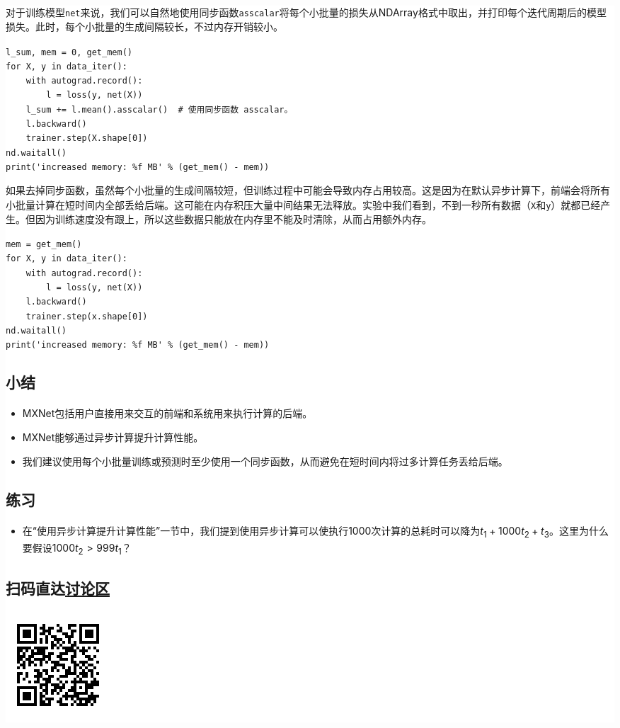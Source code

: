 对于训练模型`net`来说，我们可以自然地使用同步函数`asscalar`将每个小批量的损失从NDArray格式中取出，并打印每个迭代周期后的模型损失。此时，每个小批量的生成间隔较长，不过内存开销较小。

```{.python .input  n=17}
l_sum, mem = 0, get_mem()
for X, y in data_iter():
    with autograd.record():
        l = loss(y, net(X))
    l_sum += l.mean().asscalar()  # 使用同步函数 asscalar。
    l.backward()
    trainer.step(X.shape[0])
nd.waitall()
print('increased memory: %f MB' % (get_mem() - mem))
```

如果去掉同步函数，虽然每个小批量的生成间隔较短，但训练过程中可能会导致内存占用较高。这是因为在默认异步计算下，前端会将所有小批量计算在短时间内全部丢给后端。这可能在内存积压大量中间结果无法释放。实验中我们看到，不到一秒所有数据（`X`和`y`）就都已经产生。但因为训练速度没有跟上，所以这些数据只能放在内存里不能及时清除，从而占用额外内存。

```{.python .input  n=18}
mem = get_mem()
for X, y in data_iter():
    with autograd.record():
        l = loss(y, net(X))
    l.backward()
    trainer.step(x.shape[0])
nd.waitall()
print('increased memory: %f MB' % (get_mem() - mem))
```

## 小结

* MXNet包括用户直接用来交互的前端和系统用来执行计算的后端。

* MXNet能够通过异步计算提升计算性能。

* 我们建议使用每个小批量训练或预测时至少使用一个同步函数，从而避免在短时间内将过多计算任务丢给后端。


## 练习

* 在“使用异步计算提升计算性能”一节中，我们提到使用异步计算可以使执行1000次计算的总耗时可以降为$t_1 + 1000 t_2 + t_3$。这里为什么要假设$1000t_2 > 999t_1$？


## 扫码直达[讨论区](https://discuss.gluon.ai/t/topic/1881)

![](../img/qr_async-computation.svg)

